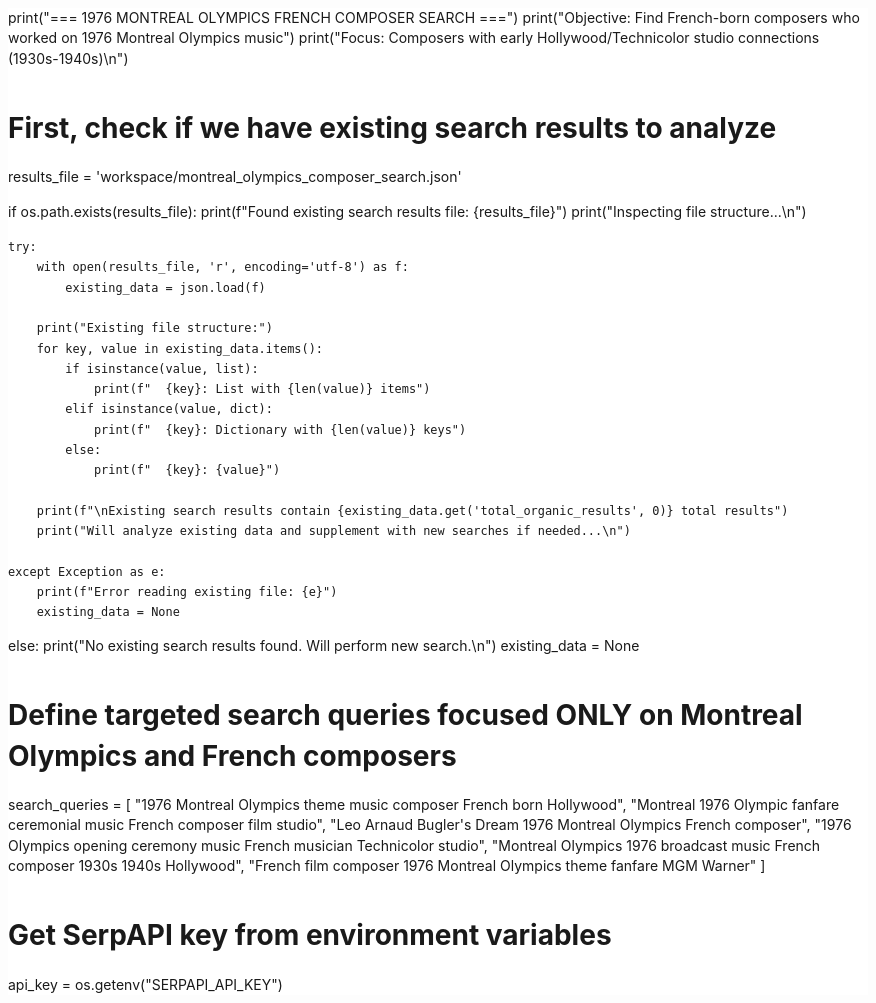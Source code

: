 print("=== 1976 MONTREAL OLYMPICS FRENCH COMPOSER SEARCH ===")
print("Objective: Find French-born composers who worked on 1976 Montreal Olympics music")
print("Focus: Composers with early Hollywood/Technicolor studio connections (1930s-1940s)\n")

# First, check if we have existing search results to analyze
results_file = 'workspace/montreal_olympics_composer_search.json'

if os.path.exists(results_file):
    print(f"Found existing search results file: {results_file}")
    print("Inspecting file structure...\n")
    
    try:
        with open(results_file, 'r', encoding='utf-8') as f:
            existing_data = json.load(f)
        
        print("Existing file structure:")
        for key, value in existing_data.items():
            if isinstance(value, list):
                print(f"  {key}: List with {len(value)} items")
            elif isinstance(value, dict):
                print(f"  {key}: Dictionary with {len(value)} keys")
            else:
                print(f"  {key}: {value}")
        
        print(f"\nExisting search results contain {existing_data.get('total_organic_results', 0)} total results")
        print("Will analyze existing data and supplement with new searches if needed...\n")
        
    except Exception as e:
        print(f"Error reading existing file: {e}")
        existing_data = None
else:
    print("No existing search results found. Will perform new search.\n")
    existing_data = None

# Define targeted search queries focused ONLY on Montreal Olympics and French composers
search_queries = [
    "1976 Montreal Olympics theme music composer French born Hollywood",
    "Montreal 1976 Olympic fanfare ceremonial music French composer film studio", 
    "Leo Arnaud Bugler's Dream 1976 Montreal Olympics French composer",
    "1976 Olympics opening ceremony music French musician Technicolor studio",
    "Montreal Olympics 1976 broadcast music French composer 1930s 1940s Hollywood",
    "French film composer 1976 Montreal Olympics theme fanfare MGM Warner"
]

# Get SerpAPI key from environment variables
api_key = os.getenv("SERPAPI_API_KEY")
